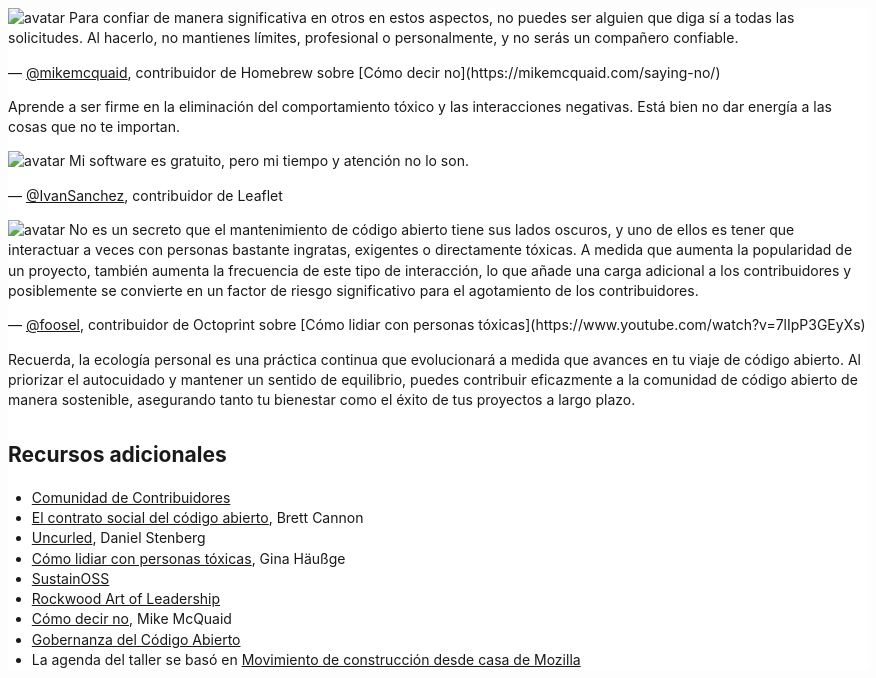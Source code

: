 <aside markdown="1" class="pquote">
  <img src="https://avatars.githubusercontent.com/mikemcquaid?s=180" class="pquote-avatar" alt="avatar">
  Para confiar de manera significativa en otros en estos aspectos, no puedes ser alguien que diga sí a todas las solicitudes. Al hacerlo, no mantienes límites, profesional o personalmente, y no serás un compañero confiable.
  <p markdown="1" class="pquote-credit">
— <a href="https://github.com/mikemcquaid">@mikemcquaid</a>, contribuidor de Homebrew sobre [Cómo decir no](https://mikemcquaid.com/saying-no/)
  </p>
</aside>

  Aprende a ser firme en la eliminación del comportamiento tóxico y las interacciones negativas. Está bien no dar energía a las cosas que no te importan.

<aside markdown="1" class="pquote">
  <img src="https://avatars.githubusercontent.com/IvanSanchez?s=180" class="pquote-avatar" alt="avatar">
  Mi software es gratuito, pero mi tiempo y atención no lo son.
  <p markdown="1" class="pquote-credit">
— <a href="https://github.com/IvanSanchez">@IvanSanchez</a>, contribuidor de Leaflet
  </p>
</aside>

<aside markdown="1" class="pquote">
  <img src="https://avatars.githubusercontent.com/foosel?s=180" class="pquote-avatar" alt="avatar">
  No es un secreto que el mantenimiento de código abierto tiene sus lados oscuros, y uno de ellos es tener que interactuar a veces con personas bastante ingratas, exigentes o directamente tóxicas. A medida que aumenta la popularidad de un proyecto, también aumenta la frecuencia de este tipo de interacción, lo que añade una carga adicional a los contribuidores y posiblemente se convierte en un factor de riesgo significativo para el agotamiento de los contribuidores.
  <p markdown="1" class="pquote-credit">
— <a href="https://github.com/foosel">@foosel</a>, contribuidor de Octoprint sobre [Cómo lidiar con personas tóxicas](https://www.youtube.com/watch?v=7lIpP3GEyXs)
  </p>
</aside>

Recuerda, la ecología personal es una práctica continua que evolucionará a medida que avances en tu viaje de código abierto. Al priorizar el autocuidado y mantener un sentido de equilibrio, puedes contribuir eficazmente a la comunidad de código abierto de manera sostenible, asegurando tanto tu bienestar como el éxito de tus proyectos a largo plazo.

## Recursos adicionales

* [Comunidad de Contribuidores](http://maintainers.github.com/)
* [El contrato social del código abierto](https://snarky.ca/the-social-contract-of-open-source/), Brett Cannon
* [Uncurled](https://daniel.haxx.se/uncurled/), Daniel Stenberg
* [Cómo lidiar con personas tóxicas](https://www.youtube.com/watch?v=7lIpP3GEyXs), Gina Häußge
* [SustainOSS](https://sustainoss.org/)
* [Rockwood Art of Leadership](https://rockwoodleadership.org/art-of-leadership/)
* [Cómo decir no](https://mikemcquaid.com/saying-no/), Mike McQuaid
* [Gobernanza del Código Abierto](https://governingopen.com/)
* La agenda del taller se basó en [Movimiento de construcción desde casa de Mozilla](https://foundation.mozilla.org/en/blog/its-a-wrap-movement-building-from-home/)
